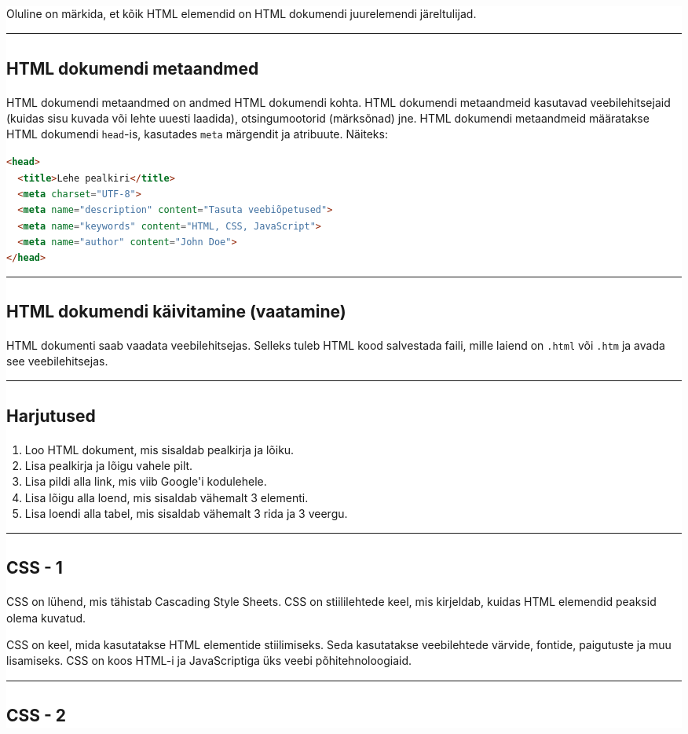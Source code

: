 Oluline on märkida, et kõik HTML elemendid on HTML dokumendi juurelemendi järeltulijad.

---

## HTML dokumendi metaandmed

HTML dokumendi metaandmed on andmed HTML dokumendi kohta. HTML dokumendi metaandmeid kasutavad veebilehitsejaid (kuidas sisu kuvada või lehte uuesti laadida), otsingumootorid (märksõnad) jne. HTML dokumendi metaandmeid määratakse HTML dokumendi `head`-is, kasutades `meta` märgendit ja atribuute. Näiteks:

```html
<head>
  <title>Lehe pealkiri</title>
  <meta charset="UTF-8">
  <meta name="description" content="Tasuta veebiõpetused">
  <meta name="keywords" content="HTML, CSS, JavaScript">
  <meta name="author" content="John Doe">
</head>
```

---

## HTML dokumendi käivitamine (vaatamine)

HTML dokumenti saab vaadata veebilehitsejas. Selleks tuleb HTML kood salvestada faili, mille laiend on `.html` või `.htm` ja avada see veebilehitsejas.

---

## Harjutused

1. Loo HTML dokument, mis sisaldab pealkirja ja lõiku.
2. Lisa pealkirja ja lõigu vahele pilt.
3. Lisa pildi alla link, mis viib Google'i kodulehele.
4. Lisa lõigu alla loend, mis sisaldab vähemalt 3 elementi.
5. Lisa loendi alla tabel, mis sisaldab vähemalt 3 rida ja 3 veergu.

---

## CSS - 1

CSS on lühend, mis tähistab Cascading Style Sheets. CSS on stiililehtede keel, mis kirjeldab, kuidas HTML elemendid peaksid olema kuvatud.

CSS on keel, mida kasutatakse HTML elementide stiilimiseks. Seda kasutatakse veebilehtede värvide, fontide, paigutuste ja muu lisamiseks. CSS on koos HTML-i ja JavaScriptiga üks veebi põhitehnoloogiaid.

---

## CSS - 2
